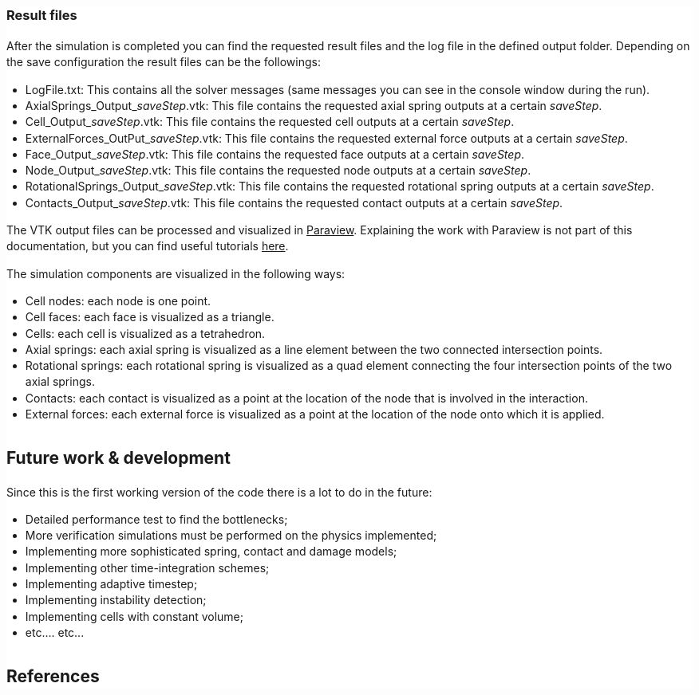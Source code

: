 ### Result files

After the simulation is completed you can find the requested result files and the log file in the defined output folder.
Depending on the save configuration the result files can be the followings:
* LogFile.txt: This contains all the solver messages (same messages you can see in the console window during the run).
* AxialSprings_Output_*saveStep*.vtk: This file contains the requested axial spring outputs at a certain *saveStep*.
* Cell_Output_*saveStep*.vtk: This file contains the requested cell outputs at a certain *saveStep*.
* ExternalForces_OutPut_*saveStep*.vtk: This file contains the requested external force outputs at a certain *saveStep*.
* Face_Output_*saveStep*.vtk: This file contains the requested face outputs at a certain *saveStep*.
* Node_Output_*saveStep*.vtk: This file contains the requested node outputs at a certain *saveStep*.
* RotationalSprings_Output_*saveStep*.vtk: This file contains the requested rotational spring outputs at a certain *saveStep*.
* Contacts_Output_*saveStep*.vtk: This file contains the requested contact outputs at a certain *saveStep*.

The VTK output files can be processed and visualized in [Paraview](https://www.paraview.org/).
Explaining the work with Paraview is not part of this documentation, but you can find useful tutorials [here](https://www.paraview.org/Wiki/ParaView_Self-directed_Tutorial).

The simulation components are visualized in the following ways:
* Cell nodes: each node is one point.
* Cell faces: each face is visualized as a triangle.
* Cells: each cell is visualized as a tetrahedron.
* Axial springs: each axial spring is visualized as a line element between the two connected intersection points.
* Rotational springs: each rotational spring is visualized as a quad element connecting the four intersection points of the two axial springs.
* Contacts: each contact is visualized as a point at the location of the node that is involved in the interaction.
* External forces: each external force is visualized as a point at the location of the node onto which it is applied.

## Future work & development

Since this is the first working version of the code there is a lot to do in the future:
* Detailed performance test to find the bottlenecks;
* More verification simulations must be performed on the physics implemented;
* Implementing more sophisticated spring, contact and damage models;
* Implementing other time-integration schemes;
* Implementing adaptive timestep;
* Implementing instability detection;
* Implementing cells with constant volume;
* etc.... etc...

## References
